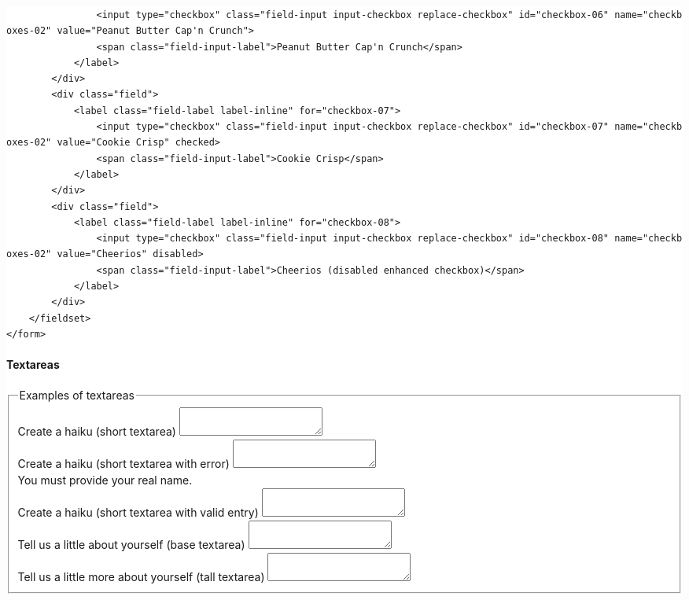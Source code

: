                     <input type="checkbox" class="field-input input-checkbox replace-checkbox" id="checkbox-06" name="checkboxes-02" value="Peanut Butter Cap'n Crunch">
                    <span class="field-input-label">Peanut Butter Cap'n Crunch</span>
                </label>
            </div>
            <div class="field">
                <label class="field-label label-inline" for="checkbox-07">
                    <input type="checkbox" class="field-input input-checkbox replace-checkbox" id="checkbox-07" name="checkboxes-02" value="Cookie Crisp" checked>
                    <span class="field-input-label">Cookie Crisp</span>
                </label>
            </div>
            <div class="field">
                <label class="field-label label-inline" for="checkbox-08">
                    <input type="checkbox" class="field-input input-checkbox replace-checkbox" id="checkbox-08" name="checkboxes-02" value="Cheerios" disabled>
                    <span class="field-input-label">Cheerios (disabled enhanced checkbox)</span>
                </label>
            </div>
        </fieldset>
    </form>
</div>

<h4 class="hd-6 example-set-hd">Textareas</h4>
<div class="example-set">
    <form class="form">
        <fieldset class="form-group">
            <legend class="form-group-hd sr-only">Examples of textareas</legend>
            <div class="field">
                <label class="field-label" for="textarea-01">Create a haiku (short textarea)</label>
                <textarea class="field-textarea input-textarea textarea-short" id="textarea-01" name="textarea-01"></textarea>
            </div>
            <div class="field">
                <label class="field-label" for="textarea-01-error">Create a haiku (short textarea with error)</label>
                <textarea class="field-textarea input-textarea textarea-short has-error" id="textarea-01-error" name="textarea-01-error"></textarea>
                <div class="field-message has-error">
                    <span class="field-message-content">
                        You must provide your real name.
                    </span>
                </div>
            </div>
            <div class="field">
                <label class="field-label" for="textarea-01-success">Create a haiku (short textarea with valid entry)</label>
                <textarea class="field-textarea input-textarea textarea-short has-success" id="textarea-01-success" name="textarea-01-success"></textarea>
            </div>
            <div class="field">
                <label class="field-label" for="textarea-02">Tell us a little about yourself (base textarea)</label>
                <textarea class="field-textarea input-textarea textarea-medium" id="textarea-02" name="textarea-02"></textarea>
            </div>
            <div class="field">
                <label class="field-label" for="textarea-03">Tell us a little more about yourself (tall textarea)</label>
                <textarea class="field-textarea input-textarea textarea-tall" id="textarea-03" name="textarea-03"></textarea>
            </div>
            <div class="field">